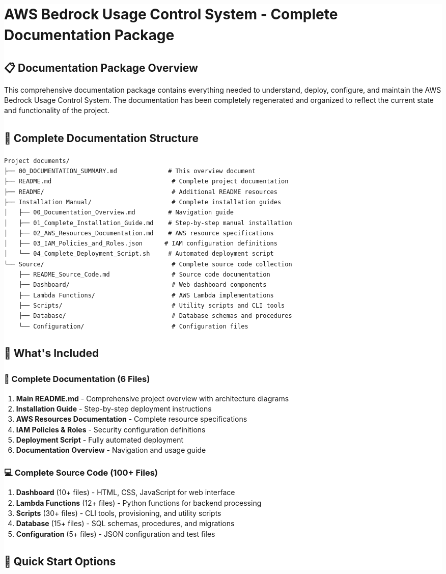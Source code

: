 # AWS Bedrock Usage Control System - Complete Documentation Package

## 📋 Documentation Package Overview

This comprehensive documentation package contains everything needed to understand, deploy, configure, and maintain the AWS Bedrock Usage Control System. The documentation has been completely regenerated and organized to reflect the current state and functionality of the project.

## 📁 Complete Documentation Structure

```
Project documents/
├── 00_DOCUMENTATION_SUMMARY.md              # This overview document
├── README.md                                 # Complete project documentation
├── README/                                   # Additional README resources
├── Installation Manual/                      # Complete installation guides
│   ├── 00_Documentation_Overview.md         # Navigation guide
│   ├── 01_Complete_Installation_Guide.md    # Step-by-step manual installation
│   ├── 02_AWS_Resources_Documentation.md    # AWS resource specifications
│   ├── 03_IAM_Policies_and_Roles.json      # IAM configuration definitions
│   └── 04_Complete_Deployment_Script.sh     # Automated deployment script
└── Source/                                   # Complete source code collection
    ├── README_Source_Code.md                 # Source code documentation
    ├── Dashboard/                            # Web dashboard components
    ├── Lambda Functions/                     # AWS Lambda implementations
    ├── Scripts/                              # Utility scripts and CLI tools
    ├── Database/                             # Database schemas and procedures
    └── Configuration/                        # Configuration files
```

## 🎯 What's Included

### 📖 Complete Documentation (6 Files)
1. **Main README.md** - Comprehensive project overview with architecture diagrams
2. **Installation Guide** - Step-by-step deployment instructions
3. **AWS Resources Documentation** - Complete resource specifications
4. **IAM Policies & Roles** - Security configuration definitions
5. **Deployment Script** - Fully automated deployment
6. **Documentation Overview** - Navigation and usage guide

### 💻 Complete Source Code (100+ Files)
1. **Dashboard** (10+ files) - HTML, CSS, JavaScript for web interface
2. **Lambda Functions** (12+ files) - Python functions for backend processing
3. **Scripts** (30+ files) - CLI tools, provisioning, and utility scripts
4. **Database** (15+ files) - SQL schemas, procedures, and migrations
5. **Configuration** (5+ files) - JSON configuration and test files

## 🚀 Quick Start Options
